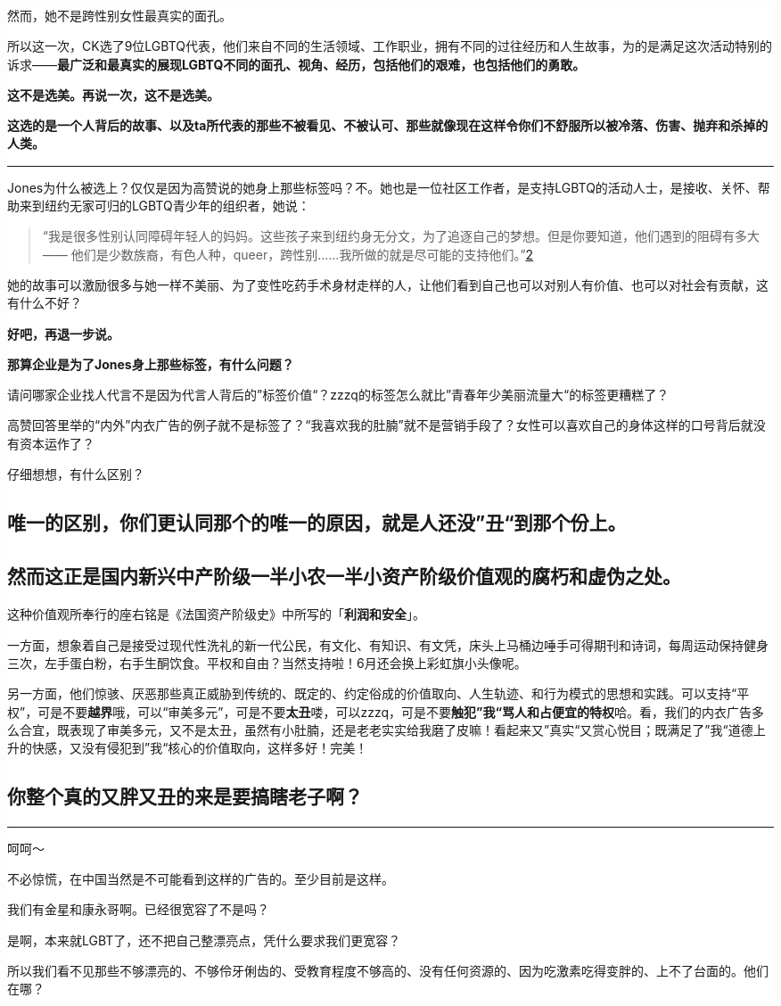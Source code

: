 然而，她不是跨性别女性最真实的面孔。

所以这一次，CK选了9位LGBTQ代表，他们来自不同的生活领域、工作职业，拥有不同的过往经历和人生故事，为的是满足这次活动特别的诉求——**最广泛和最真实的展现LGBTQ不同的面孔、视角、经历，包括他们的艰难，也包括他们的勇敢。**

**这不是选美。再说一次，这不是选美。**

**这选的是一个人背后的故事、以及ta所代表的那些不被看见、不被认可、那些就像现在这样令你们不舒服所以被冷落、伤害、抛弃和杀掉的人类。**

---

Jones为什么被选上？仅仅是因为高赞说的她身上那些标签吗？不。她也是一位社区工作者，是支持LGBTQ的活动人士，是接收、关怀、帮助来到纽约无家可归的LGBTQ青少年的组织者，她说：

> “我是很多性别认同障碍年轻人的妈妈。这些孩子来到纽约身无分文，为了追逐自己的梦想。但是你要知道，他们遇到的阻碍有多大 —— 他们是少数族裔，有色人种，queer，跨性别……我所做的就是尽可能的支持他们。”[2](#ref_2)

她的故事可以激励很多与她一样不美丽、为了变性吃药手术身材走样的人，让他们看到自己也可以对别人有价值、也可以对社会有贡献，这有什么不好？

**好吧，再退一步说。**

**那算企业是为了Jones身上那些标签，有什么问题？**

请问哪家企业找人代言不是因为代言人背后的”标签价值“？zzzq的标签怎么就比”青春年少美丽流量大“的标签更糟糕了？

高赞回答里举的“内外”内衣广告的例子就不是标签了？“我喜欢我的肚腩”就不是营销手段了？女性可以喜欢自己的身体这样的口号背后就没有资本运作了？

仔细想想，有什么区别？

  

  

## 唯一的区别，你们更认同那个的唯一的原因，就是人还没”丑“到那个份上。

  

## **然而这正是国内新兴中产阶级一半小农一半小资产阶级价值观的腐朽和虚伪之处。**

  

这种价值观所奉行的座右铭是《法国资产阶级史》中所写的「**利润和安全**」。

一方面，想象着自己是接受过现代性洗礼的新一代公民，有文化、有知识、有文凭，床头上马桶边唾手可得期刊和诗词，每周运动保持健身三次，左手蛋白粉，右手生酮饮食。平权和自由？当然支持啦！6月还会换上彩虹旗小头像呢。

另一方面，他们惊骇、厌恶那些真正威胁到传统的、既定的、约定俗成的价值取向、人生轨迹、和行为模式的思想和实践。可以支持“平权”，可是不要**越界**哦，可以“审美多元”，可是不要**太丑**喽，可以zzzq，可是不要**触犯”我“骂人和占便宜的特权**哈。看，我们的内衣广告多么合宜，既表现了审美多元，又不是太丑，虽然有小肚腩，还是老老实实给我磨了皮嘛！看起来又”真实“又赏心悦目；既满足了”我“道德上升的快感，又没有侵犯到”我“核心的价值取向，这样多好！完美！

## 你整个真的又胖又丑的来是要搞瞎老子啊？

---

呵呵～

不必惊慌，在中国当然是不可能看到这样的广告的。至少目前是这样。

我们有金星和康永哥啊。已经很宽容了不是吗？

是啊，本来就LGBT了，还不把自己整漂亮点，凭什么要求我们更宽容？

所以我们看不见那些不够漂亮的、不够伶牙俐齿的、受教育程度不够高的、没有任何资源的、因为吃激素吃得变胖的、上不了台面的。他们在哪？
